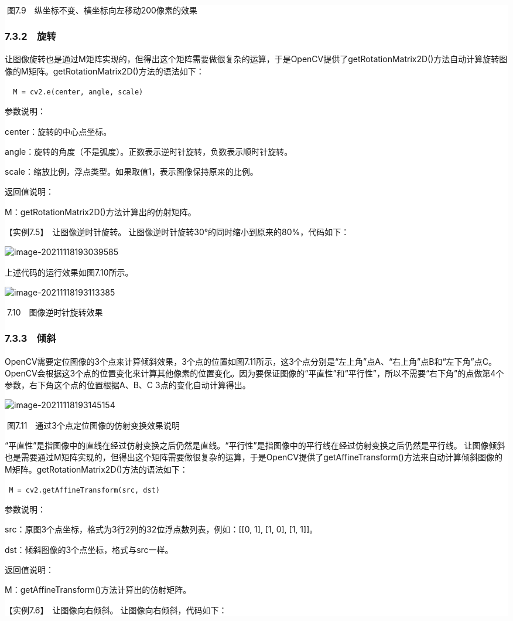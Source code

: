 ​                                                     图7.9　纵坐标不变、横坐标向左移动200像素的效果

### 7.3.2　旋转

让图像旋转也是通过M矩阵实现的，但得出这个矩阵需要做很复杂的运算，于是OpenCV提供了getRotationMatrix2D()方法自动计算旋转图像的M矩阵。getRotationMatrix2D()方法的语法如下：

      M = cv2.e(center, angle, scale)
参数说明：　

center：旋转的中心点坐标。　

angle：旋转的角度（不是弧度）。正数表示逆时针旋转，负数表示顺时针旋转。　

scale：缩放比例，浮点类型。如果取值1，表示图像保持原来的比例。

返回值说明：　

M：getRotationMatrix2D()方法计算出的仿射矩阵。

【实例7.5】　让图像逆时针旋转。
让图像逆时针旋转30°的同时缩小到原来的80%，代码如下：

![image-20211118193039585](PythonOpenCV基础篇01.assets/image-20211118193039585.png)

上述代码的运行效果如图7.10所示。

![image-20211118193113385](PythonOpenCV基础篇01.assets/image-20211118193113385.png)

​                                                                                           7.10　图像逆时针旋转效果

### 7.3.3　倾斜

OpenCV需要定位图像的3个点来计算倾斜效果，3个点的位置如图7.11所示，这3个点分别是“左上角”点A、“右上角”点B和“左下角”点C。OpenCV会根据这3个点的位置变化来计算其他像素的位置变化。因为要保证图像的“平直性”和“平行性”，所以不需要“右下角”的点做第4个参数，右下角这个点的位置根据A、B、C 3点的变化自动计算得出。

![image-20211118193145154](PythonOpenCV基础篇01.assets/image-20211118193145154.png)

​                                                                  图7.11　通过3个点定位图像的仿射变换效果说明

“平直性”是指图像中的直线在经过仿射变换之后仍然是直线。“平行性”是指图像中的平行线在经过仿射变换之后仍然是平行线。
让图像倾斜也是需要通过M矩阵实现的，但得出这个矩阵需要做很复杂的运算，于是OpenCV提供了getAffineTransform()方法来自动计算倾斜图像的M矩阵。getRotationMatrix2D()方法的语法如下：

     M = cv2.getAffineTransform(src, dst)

参数说明：　

src：原图3个点坐标，格式为3行2列的32位浮点数列表，例如：[[0, 1], [1, 0], [1, 1]]。　

dst：倾斜图像的3个点坐标，格式与src一样。

返回值说明：　

M：getAffineTransform()方法计算出的仿射矩阵。

【实例7.6】　让图像向右倾斜。
让图像向右倾斜，代码如下：
